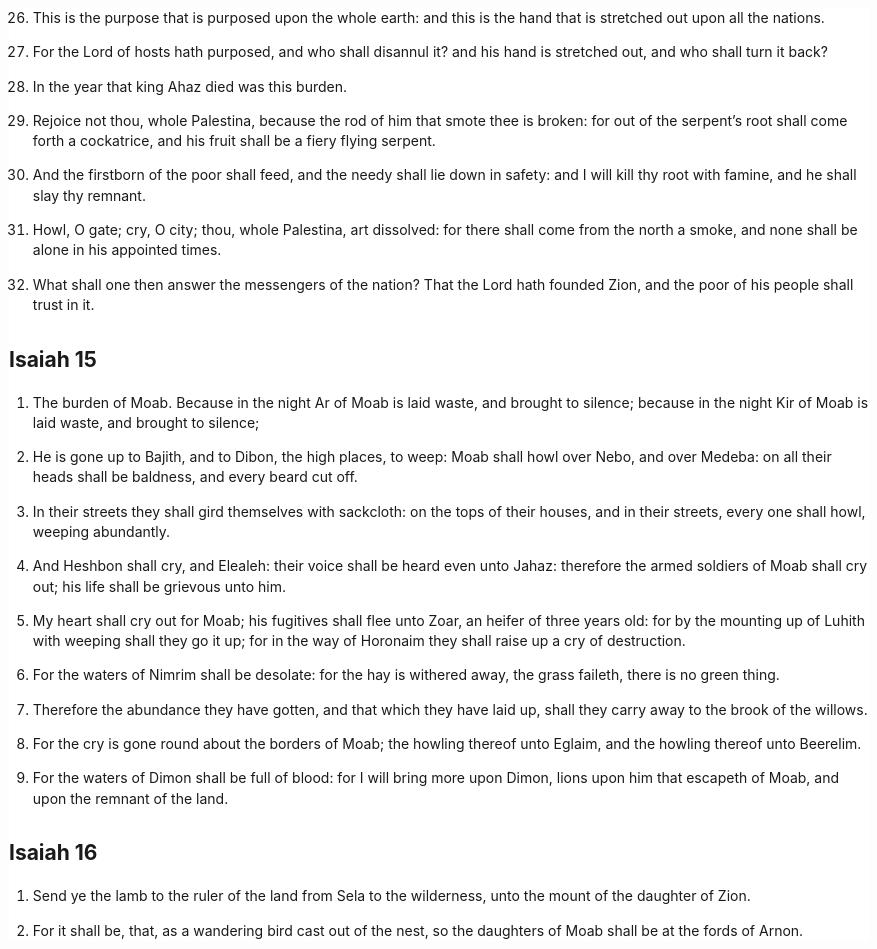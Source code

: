 26. This is the purpose that is purposed upon the whole earth: and this is the hand that is stretched out upon all the nations.

27. For the Lord of hosts hath purposed, and who shall disannul it? and his hand is stretched out, and who shall turn it back?

28. In the year that king Ahaz died was this burden.

29. Rejoice not thou, whole Palestina, because the rod of him that smote thee is broken: for out of the serpent’s root shall come forth a cockatrice, and his fruit shall be a fiery flying serpent.

30. And the firstborn of the poor shall feed, and the needy shall lie down in safety: and I will kill thy root with famine, and he shall slay thy remnant.

31. Howl, O gate; cry, O city; thou, whole Palestina, art dissolved: for there shall come from the north a smoke, and none shall be alone in his appointed times.

32. What shall one then answer the messengers of the nation? That the Lord hath founded Zion, and the poor of his people shall trust in it.  

## Isaiah 15

1. The burden of Moab. Because in the night Ar of Moab is laid waste, and brought to silence; because in the night Kir of Moab is laid waste, and brought to silence;

2. He is gone up to Bajith, and to Dibon, the high places, to weep: Moab shall howl over Nebo, and over Medeba: on all their heads shall be baldness, and every beard cut off.

3. In their streets they shall gird themselves with sackcloth: on the tops of their houses, and in their streets, every one shall howl, weeping abundantly.

4. And Heshbon shall cry, and Elealeh: their voice shall be heard even unto Jahaz: therefore the armed soldiers of Moab shall cry out; his life shall be grievous unto him.

5. My heart shall cry out for Moab; his fugitives shall flee unto Zoar, an heifer of three years old: for by the mounting up of Luhith with weeping shall they go it up; for in the way of Horonaim they shall raise up a cry of destruction.

6. For the waters of Nimrim shall be desolate: for the hay is withered away, the grass faileth, there is no green thing.

7. Therefore the abundance they have gotten, and that which they have laid up, shall they carry away to the brook of the willows.

8. For the cry is gone round about the borders of Moab; the howling thereof unto Eglaim, and the howling thereof unto Beerelim.

9. For the waters of Dimon shall be full of blood: for I will bring more upon Dimon, lions upon him that escapeth of Moab, and upon the remnant of the land.  

## Isaiah 16

1. Send ye the lamb to the ruler of the land from Sela to the wilderness, unto the mount of the daughter of Zion.

2. For it shall be, that, as a wandering bird cast out of the nest, so the daughters of Moab shall be at the fords of Arnon.
